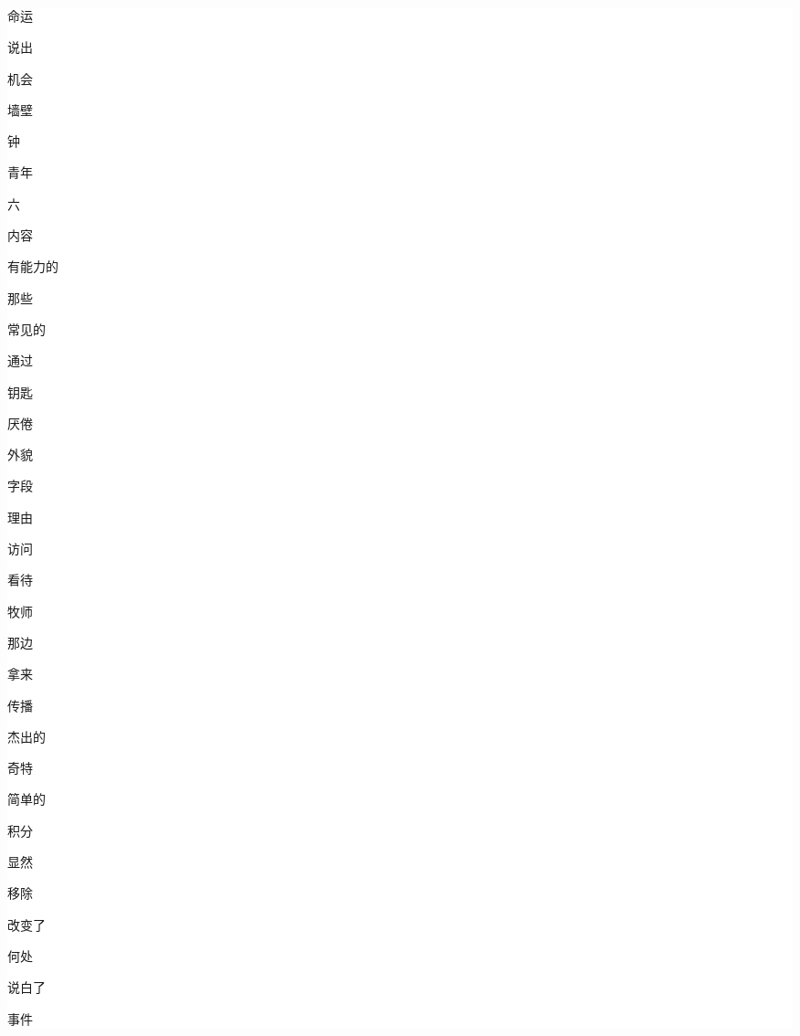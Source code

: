 命运

说出

机会

墙壁

钟

青年

六

内容

有能力的

那些

常见的

通过

钥匙

厌倦

外貌

字段

理由

访问

看待

牧师

那边

拿来

传播

杰出的

奇特

简单的

积分

显然

移除

改变了

何处

说白了

事件
